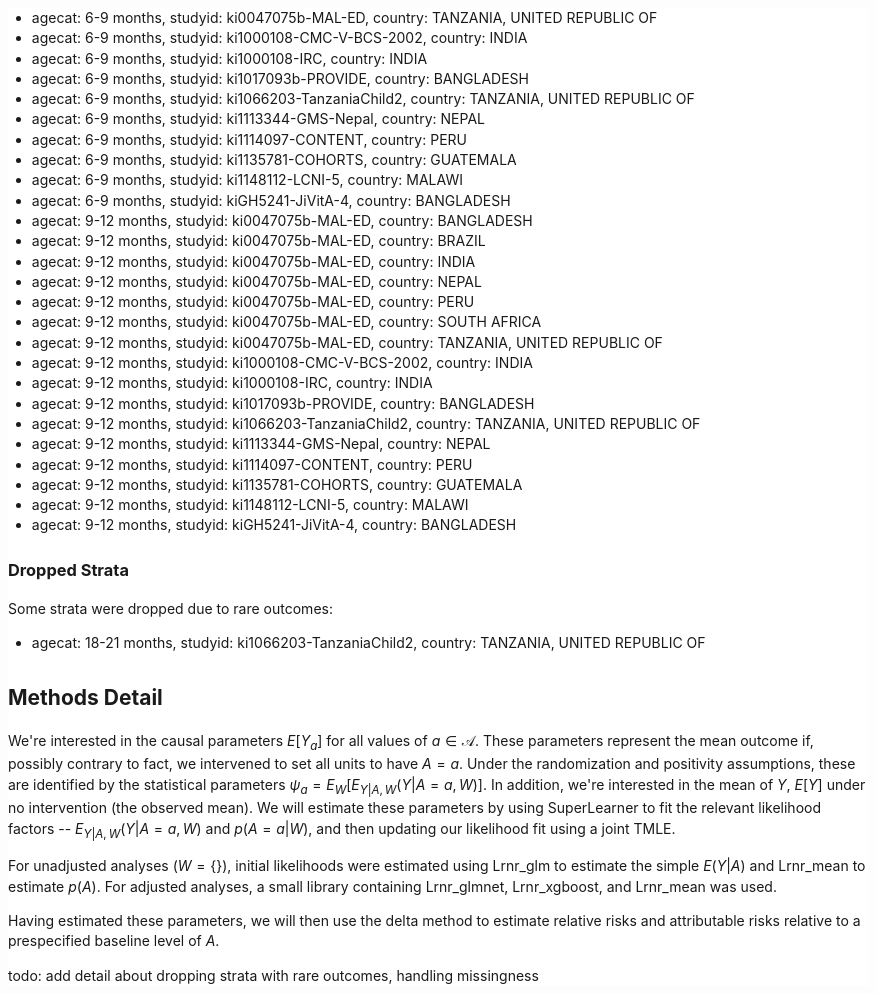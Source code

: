 * agecat: 6-9 months, studyid: ki0047075b-MAL-ED, country: TANZANIA, UNITED REPUBLIC OF
* agecat: 6-9 months, studyid: ki1000108-CMC-V-BCS-2002, country: INDIA
* agecat: 6-9 months, studyid: ki1000108-IRC, country: INDIA
* agecat: 6-9 months, studyid: ki1017093b-PROVIDE, country: BANGLADESH
* agecat: 6-9 months, studyid: ki1066203-TanzaniaChild2, country: TANZANIA, UNITED REPUBLIC OF
* agecat: 6-9 months, studyid: ki1113344-GMS-Nepal, country: NEPAL
* agecat: 6-9 months, studyid: ki1114097-CONTENT, country: PERU
* agecat: 6-9 months, studyid: ki1135781-COHORTS, country: GUATEMALA
* agecat: 6-9 months, studyid: ki1148112-LCNI-5, country: MALAWI
* agecat: 6-9 months, studyid: kiGH5241-JiVitA-4, country: BANGLADESH
* agecat: 9-12 months, studyid: ki0047075b-MAL-ED, country: BANGLADESH
* agecat: 9-12 months, studyid: ki0047075b-MAL-ED, country: BRAZIL
* agecat: 9-12 months, studyid: ki0047075b-MAL-ED, country: INDIA
* agecat: 9-12 months, studyid: ki0047075b-MAL-ED, country: NEPAL
* agecat: 9-12 months, studyid: ki0047075b-MAL-ED, country: PERU
* agecat: 9-12 months, studyid: ki0047075b-MAL-ED, country: SOUTH AFRICA
* agecat: 9-12 months, studyid: ki0047075b-MAL-ED, country: TANZANIA, UNITED REPUBLIC OF
* agecat: 9-12 months, studyid: ki1000108-CMC-V-BCS-2002, country: INDIA
* agecat: 9-12 months, studyid: ki1000108-IRC, country: INDIA
* agecat: 9-12 months, studyid: ki1017093b-PROVIDE, country: BANGLADESH
* agecat: 9-12 months, studyid: ki1066203-TanzaniaChild2, country: TANZANIA, UNITED REPUBLIC OF
* agecat: 9-12 months, studyid: ki1113344-GMS-Nepal, country: NEPAL
* agecat: 9-12 months, studyid: ki1114097-CONTENT, country: PERU
* agecat: 9-12 months, studyid: ki1135781-COHORTS, country: GUATEMALA
* agecat: 9-12 months, studyid: ki1148112-LCNI-5, country: MALAWI
* agecat: 9-12 months, studyid: kiGH5241-JiVitA-4, country: BANGLADESH

### Dropped Strata

Some strata were dropped due to rare outcomes:

* agecat: 18-21 months, studyid: ki1066203-TanzaniaChild2, country: TANZANIA, UNITED REPUBLIC OF

## Methods Detail

We're interested in the causal parameters $E[Y_a]$ for all values of $a \in \mathcal{A}$. These parameters represent the mean outcome if, possibly contrary to fact, we intervened to set all units to have $A=a$. Under the randomization and positivity assumptions, these are identified by the statistical parameters $\psi_a=E_W[E_{Y|A,W}(Y|A=a,W)]$.  In addition, we're interested in the mean of $Y$, $E[Y]$ under no intervention (the observed mean). We will estimate these parameters by using SuperLearner to fit the relevant likelihood factors -- $E_{Y|A,W}(Y|A=a,W)$ and $p(A=a|W)$, and then updating our likelihood fit using a joint TMLE.

For unadjusted analyses ($W=\{\}$), initial likelihoods were estimated using Lrnr_glm to estimate the simple $E(Y|A)$ and Lrnr_mean to estimate $p(A)$. For adjusted analyses, a small library containing Lrnr_glmnet, Lrnr_xgboost, and Lrnr_mean was used.

Having estimated these parameters, we will then use the delta method to estimate relative risks and attributable risks relative to a prespecified baseline level of $A$.

todo: add detail about dropping strata with rare outcomes, handling missingness


